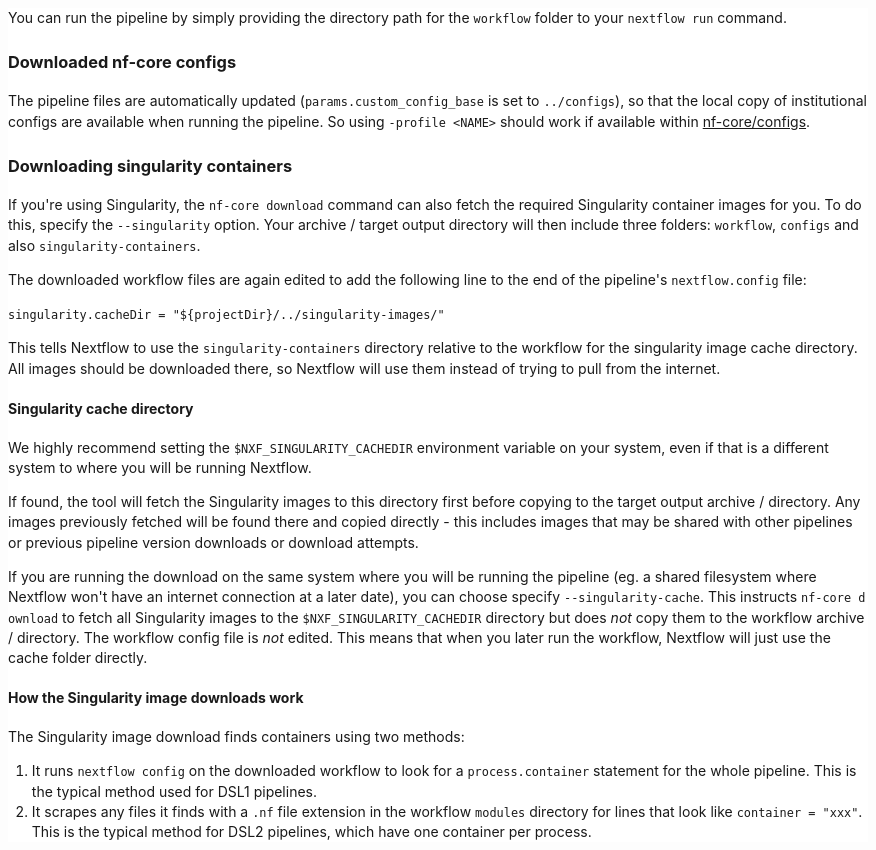 You can run the pipeline by simply providing the directory path for the `workflow` folder to your `nextflow run` command.

### Downloaded nf-core configs

The pipeline files are automatically updated (`params.custom_config_base` is set to `../configs`), so that the local copy of institutional configs are available when running the pipeline.
So using `-profile <NAME>` should work if available within [nf-core/configs](https://github.com/nf-core/configs).

### Downloading singularity containers

If you're using Singularity, the `nf-core download` command can also fetch the required Singularity container images for you.
To do this, specify the `--singularity` option.
Your archive / target output directory will then include three folders: `workflow`, `configs` and also `singularity-containers`.

The downloaded workflow files are again edited to add the following line to the end of the pipeline's `nextflow.config` file:

```nextflow
singularity.cacheDir = "${projectDir}/../singularity-images/"
```

This tells Nextflow to use the `singularity-containers` directory relative to the workflow for the singularity image cache directory.
All images should be downloaded there, so Nextflow will use them instead of trying to pull from the internet.

#### Singularity cache directory

We highly recommend setting the `$NXF_SINGULARITY_CACHEDIR` environment variable on your system, even if that is a different system to where you will be running Nextflow.

If found, the tool will fetch the Singularity images to this directory first before copying to the target output archive / directory.
Any images previously fetched will be found there and copied directly - this includes images that may be shared with other pipelines or previous pipeline version downloads or download attempts.

If you are running the download on the same system where you will be running the pipeline (eg. a shared filesystem where Nextflow won't have an internet connection at a later date), you can choose specify `--singularity-cache`.
This instructs `nf-core download` to fetch all Singularity images to the `$NXF_SINGULARITY_CACHEDIR` directory but does _not_ copy them to the workflow archive / directory.
The workflow config file is _not_ edited. This means that when you later run the workflow, Nextflow will just use the cache folder directly.

#### How the Singularity image downloads work

The Singularity image download finds containers using two methods:

1. It runs `nextflow config` on the downloaded workflow to look for a `process.container` statement for the whole pipeline.
   This is the typical method used for DSL1 pipelines.
2. It scrapes any files it finds with a `.nf` file extension in the workflow `modules` directory for lines
   that look like `container = "xxx"`. This is the typical method for DSL2 pipelines, which have one container per process.
